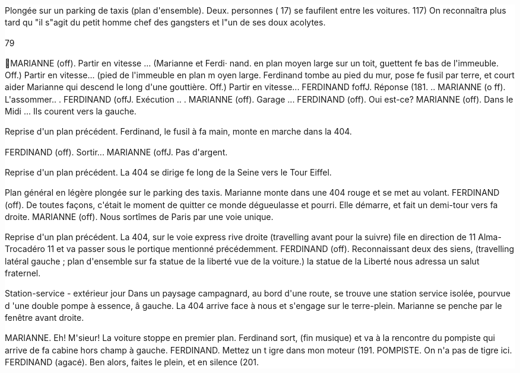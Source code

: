 Plongée sur un parking de taxis (plan d'ensemble).
Deux. personnes ( 17) se faufilent entre les voitures.
117) On reconnaîtra plus tard qu "il s"agit du petit homme chef des
gangsters et l"un de ses doux acolytes.

79

MARIANNE (off). Partir en vitesse ... (Marianne et Ferdi·
nand. en plan moyen large sur un toit, guettent fe
bas de l'immeuble. Off.) Partir en vitesse... (pied de
l'immeuble en plan m oyen large. Ferdinand tombe
au pied du mur, pose fe fusil par terre, et court aider
Marianne qui descend le long d'une gouttière. Off.)
Partir en vitesse...
FERDINAND foffJ. Réponse (181. ..
MARIANNE (o ff). L'assommer.. .
FERDINAND (offJ. Exécution .. .
MARIANNE (off). Garage ...
FERDINAND (off). Oui est-ce?
MARIANNE (off). Dans le Midi ...
Ils courent vers la gauche.

Reprise d'un plan précédent. Ferdinand, le fusil à fa
main, monte en marche dans la 404.

FERDINAND (off). Sortir...
MARIANNE (offJ. Pas d'argent.

Reprise d'un plan précédent. La 404 se dirige fe long de
la Seine vers le Tour Eiffel.

Plan général en légère plongée sur le parking des taxis.
Marianne monte dans une 404 rouge et se met au volant.
FERDINAND (off). De toutes façons, c'était le moment de
quitter ce monde dégueulasse et pourri.
Elle démarre, et fait un demi-tour vers fa droite.
MARIANNE (off). Nous sortîmes de Paris par une voie
unique.

Reprise d'un plan précédent. La 404, sur le voie express
rive droite (travelling avant pour la suivre) file en direction de 11 Alma- Trocadéro 11 et va passer sous le portique mentionné précédemment.
FERDINAND (off). Reconnaissant deux des siens, (travelling latéral gauche ; plan d'ensemble sur fa statue de la
liberté vue de la voiture.) la statue de la Liberté nous
adressa un salut fraternel.

Station-service - extérieur jour
Dans un paysage campagnard, au bord d'une route,
se trouve une station service isolée, pourvue d 'une
double pompe à essence, â gauche. La 404 arrive face
à nous et s'engage sur le terre-plein. Marianne se
penche par le fenêtre avant droite.

MARIANNE. Eh! M'sieur!
La voiture stoppe en premier plan. Ferdinand sort,
(fin musique) et va à la rencontre du pompiste qui
arrive de fa cabine hors champ à gauche.
FERDINAND. Mettez un t igre dans mon moteur (191.
POMPISTE. On n'a pas de tigre ici.
FERDINAND (agacé). Ben alors, faites le plein, et en silence (201.
